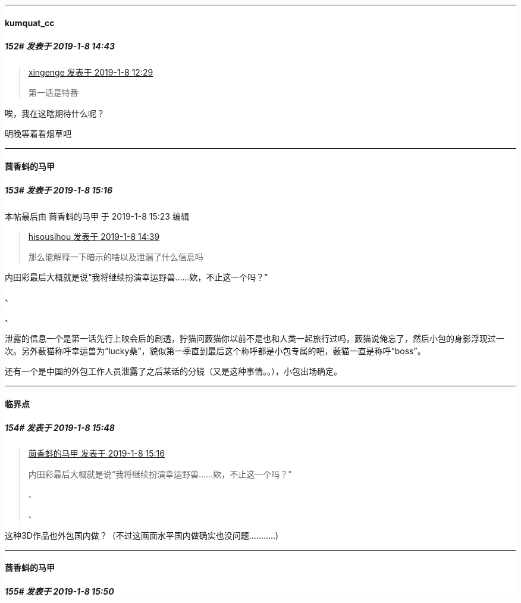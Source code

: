 
-----

####  kumquat_cc  
##### 152#       发表于 2019-1-8 14:43


<blockquote><a href="httphttps://bbs.saraba1st.com/2b/forum.php?mod=redirect&amp;goto=findpost&amp;pid=42200129&amp;ptid=1786645" target="_blank">xingenge 发表于 2019-1-8 12:29</a>

第一话是特番</blockquote>
唉，我在这瞎期待什么呢？

 明晚等着看烟草吧


-----

####  茴香蚪的马甲  
##### 153#       发表于 2019-1-8 15:16


 本帖最后由 茴香蚪的马甲 于 2019-1-8 15:23 编辑 
<blockquote><a href="httphttps://bbs.saraba1st.com/2b/forum.php?mod=redirect&amp;goto=findpost&amp;pid=42201566&amp;ptid=1786645" target="_blank">hisousihou 发表于 2019-1-8 14:39</a>

那么能解释一下暗示的啥以及泄漏了什么信息吗</blockquote>
内田彩最后大概就是说“我将继续扮演幸运野兽……欸，不止这一个吗？”

、

、

泄露的信息一个是第一话先行上映会后的剧透，狞猫问薮猫你以前不是也和人类一起旅行过吗，薮猫说俺忘了，然后小包的身影浮现过一次。另外薮猫称呼幸运兽为“lucky桑”，貌似第一季直到最后这个称呼都是小包专属的吧，薮猫一直是称呼“boss”。

还有一个是中国的外包工作人员泄露了之后某话的分镜（又是这种事情。。），小包出场确定。


-----

####  临界点  
##### 154#       发表于 2019-1-8 15:48


<blockquote><a href="httphttps://bbs.saraba1st.com/2b/forum.php?mod=redirect&amp;goto=findpost&amp;pid=42201985&amp;ptid=1786645" target="_blank">茴香蚪的马甲 发表于 2019-1-8 15:16</a>

内田彩最后大概就是说“我将继续扮演幸运野兽……欸，不止这一个吗？”

、

、</blockquote>
这种3D作品也外包国内做？（不过这画面水平国内做确实也没问题...........)


-----

####  茴香蚪的马甲  
##### 155#       发表于 2019-1-8 15:50
